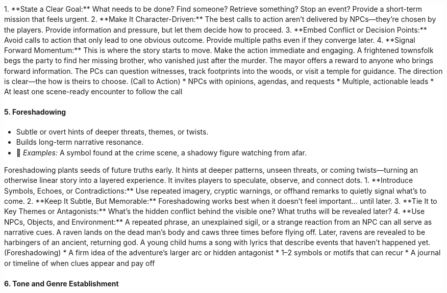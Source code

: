 <instructions>
1. **State a Clear Goal:** What needs to be done? Find someone? Retrieve something? Stop an event? Provide a short-term mission that feels urgent.
2. **Make It Character-Driven:** The best calls to action aren’t delivered by NPCs—they’re chosen by the players. Provide information and pressure, but let them decide how to proceed.
3. **Embed Conflict or Decision Points:** Avoid calls to action that only lead to one obvious outcome. Provide multiple paths even if they converge later.
4. **Signal Forward Momentum:** This is where the story starts to move. Make the action immediate and engaging.

<example>
A frightened townsfolk begs the party to find her missing brother, who vanished just after the murder. The mayor offers a reward to anyone who brings forward information. The PCs can question witnesses, track footprints into the woods, or visit a temple for guidance. The direction is clear—the how is theirs to choose. (Call to Action)

<Prerequisites>
* NPCs with opinions, agendas, and requests
* Multiple, actionable leads
* At least one scene-ready encounter to follow the call

#### 5. **Foreshadowing**

* Subtle or overt hints of deeper threats, themes, or twists.
* Builds long-term narrative resonance.
* 📌 *Examples:* A symbol found at the crime scene, a shadowy figure watching from afar.

<purpose>
Foreshadowing plants seeds of future truths early. It hints at deeper patterns, unseen threats, or coming twists—turning an otherwise linear story into a layered experience. It invites players to speculate, observe, and connect dots.

<instructions>
1. **Introduce Symbols, Echoes, or Contradictions:** Use repeated imagery, cryptic warnings, or offhand remarks to quietly signal what’s to come.
2. **Keep It Subtle, But Memorable:** Foreshadowing works best when it doesn’t feel important… until later.
3. **Tie It to Key Themes or Antagonists:** What’s the hidden conflict behind the visible one? What truths will be revealed later?
4. **Use NPCs, Objects, and Environment:** A repeated phrase, an unexplained sigil, or a strange reaction from an NPC can all serve as narrative cues.

<example>
A raven lands on the dead man’s body and caws three times before flying off. Later, ravens are revealed to be harbingers of an ancient, returning god. A young child hums a song with lyrics that describe events that haven’t happened yet. (Foreshadowing)

<Prerequisites>
* A firm idea of the adventure’s larger arc or hidden antagonist
* 1–2 symbols or motifs that can recur
* A journal or timeline of when clues appear and pay off



#### 6. **Tone and Genre Establishment**
